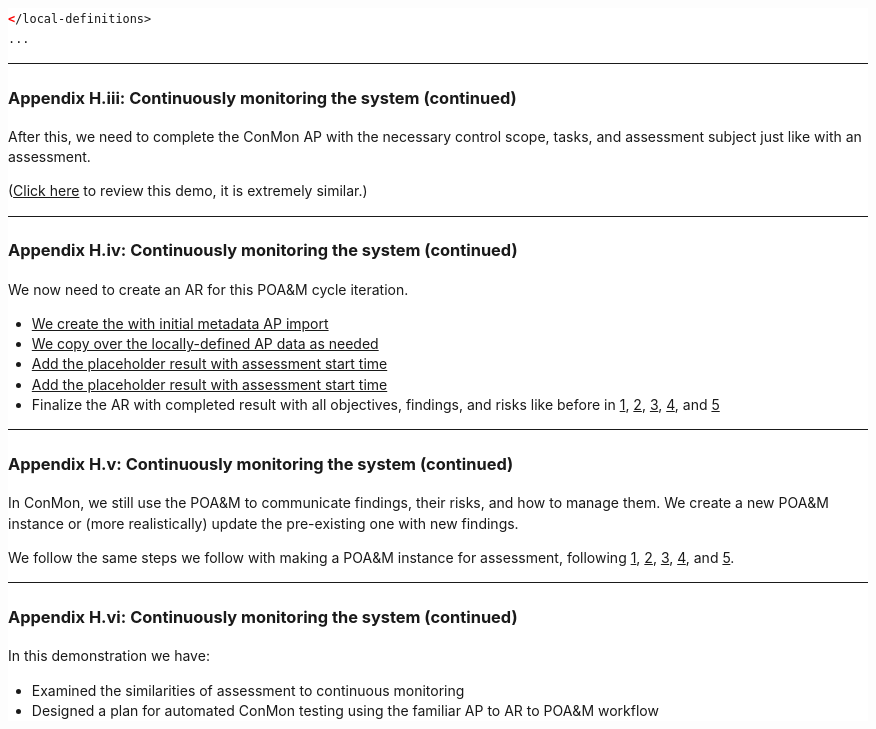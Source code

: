 ```xml
</local-definitions>
...
```

---

### Appendix H.iii: Continuously monitoring the system (continued)

After this, we need to complete the ConMon AP with the necessary control scope, tasks, and assessment subject just like with an assessment.

([Click here](#appendix-diii-our-assessment-plan-continued) to review this demo, it is extremely similar.)

---

### Appendix H.iv: Continuously monitoring the system (continued)

We now need to create an AR for this POA&M cycle iteration.

* [We create the with initial metadata AP import](#appendix-ei-our-assessment-results)
* [We copy over the locally-defined AP data as needed](#appendix-eii-our-assessment-results-continued)
* [Add the placeholder result with assessment start time](#appendix-eiii-our-assessment-results-continued)
* [Add the placeholder result with assessment start time](#appendix-eiv-our-assessment-results-continued)
* Finalize the AR with completed result with all objectives, findings, and risks like before in [1](#appendix-ev-our-assessment-results-continued), [2](#appendix-evi-our-assessment-results-continued), [3](#appendix-evii-our-assessment-results-continued), [4](#appendix-eviii-our-assessment-results-continued), and [5](#appendix-eix-our-assessment-results-conclusion)
---

### Appendix H.v: Continuously monitoring the system (continued)

In ConMon, we still use the POA&M to communicate findings, their risks, and how to manage them. We create a new POA&M instance or (more realistically) update the pre-existing one with new findings.

We follow the same steps we follow with making a POA&M instance for assessment, following [1](#appendix-f-our-plan-of-action-and-milestones), [2](#appendix-fi-our-poam-continued), [3](#appendix-fii-our-poam-continued), [4](#appendix-fiii-our-poam-continued), and [5](#appendix-fiv-our-poam-conclusion).

---

### Appendix H.vi: Continuously monitoring the system (continued)

In this demonstration we have:
- Examined the similarities of assessment to continuous monitoring
- Designed a plan for automated ConMon testing using the familiar AP to AR to POA&M workflow
